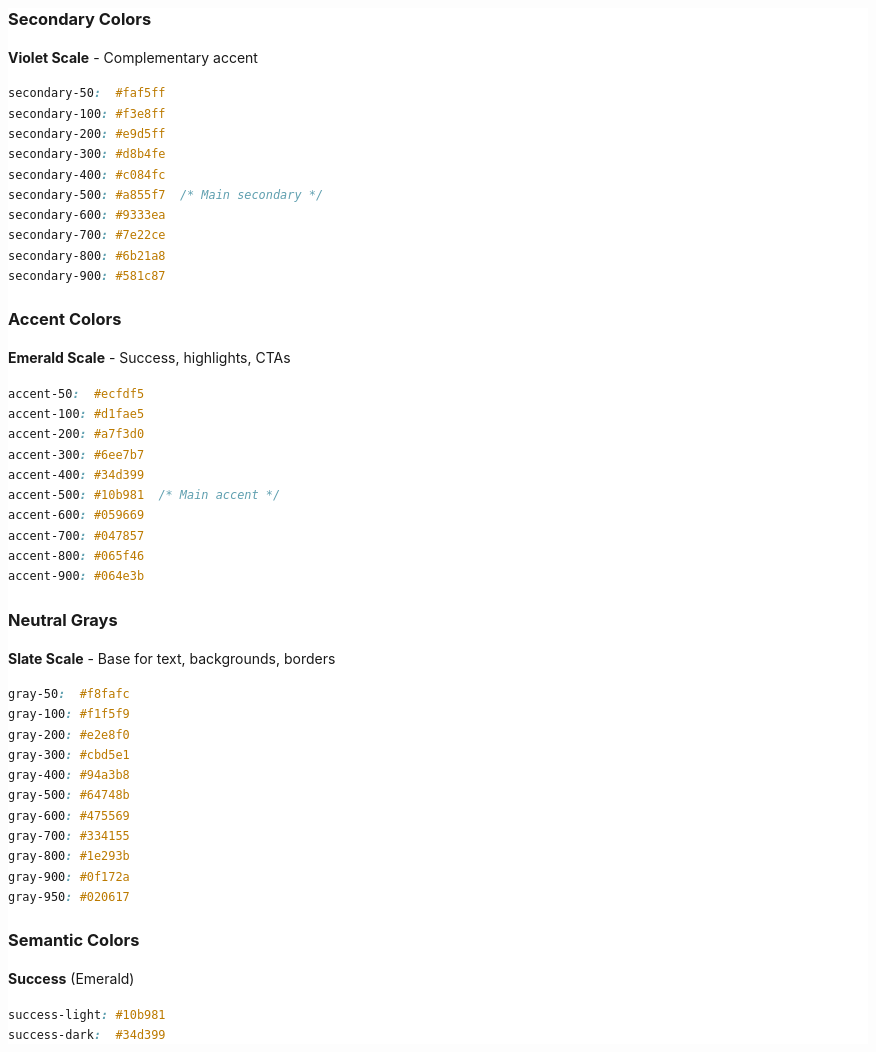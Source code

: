 ### Secondary Colors
**Violet Scale** - Complementary accent

```css
secondary-50:  #faf5ff
secondary-100: #f3e8ff
secondary-200: #e9d5ff
secondary-300: #d8b4fe
secondary-400: #c084fc
secondary-500: #a855f7  /* Main secondary */
secondary-600: #9333ea
secondary-700: #7e22ce
secondary-800: #6b21a8
secondary-900: #581c87
```

### Accent Colors
**Emerald Scale** - Success, highlights, CTAs

```css
accent-50:  #ecfdf5
accent-100: #d1fae5
accent-200: #a7f3d0
accent-300: #6ee7b7
accent-400: #34d399
accent-500: #10b981  /* Main accent */
accent-600: #059669
accent-700: #047857
accent-800: #065f46
accent-900: #064e3b
```

### Neutral Grays
**Slate Scale** - Base for text, backgrounds, borders

```css
gray-50:  #f8fafc
gray-100: #f1f5f9
gray-200: #e2e8f0
gray-300: #cbd5e1
gray-400: #94a3b8
gray-500: #64748b
gray-600: #475569
gray-700: #334155
gray-800: #1e293b
gray-900: #0f172a
gray-950: #020617
```

### Semantic Colors

**Success** (Emerald)
```css
success-light: #10b981
success-dark:  #34d399
```
